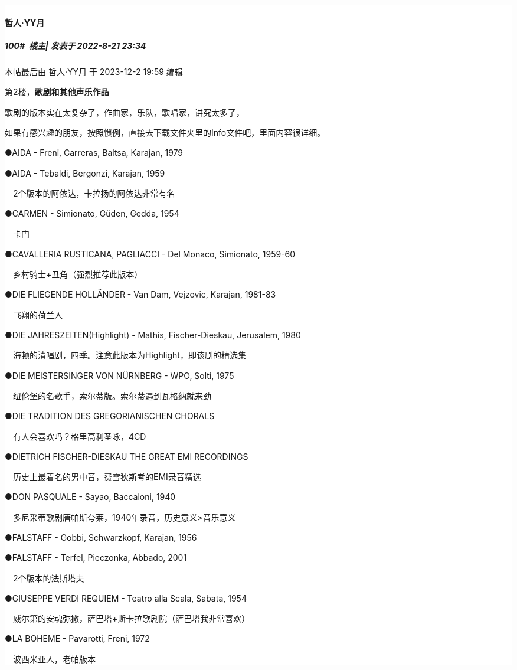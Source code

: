 *****

####  哲人·YY月  
##### 100#         楼主| 发表于 2022-8-21 23:34

 本帖最后由 哲人·YY月 于 2023-12-2 19:59 编辑 

第2楼，<strong>歌剧和其他声乐作品</strong>

歌剧的版本实在太复杂了，作曲家，乐队，歌唱家，讲究太多了，

如果有感兴趣的朋友，按照惯例，直接去下载文件夹里的Info文件吧，里面内容很详细。

●AIDA - Freni, Carreras, Baltsa, Karajan, 1979

●AIDA - Tebaldi, Bergonzi, Karajan, 1959

　2个版本的阿依达，卡拉扬的阿依达非常有名　　

●CARMEN - Simionato, Güden, Gedda, 1954

　卡门

●CAVALLERIA RUSTICANA, PAGLIACCI - Del Monaco, Simionato, 1959-60

　乡村骑士+丑角（强烈推荐此版本）

●DIE FLIEGENDE HOLLÄNDER - Van Dam, Vejzovic, Karajan, 1981-83

　飞翔的荷兰人

●DIE JAHRESZEITEN(Highlight) - Mathis, Fischer-Dieskau, Jerusalem, 1980

　海顿的清唱剧，四季。注意此版本为Highlight，即该剧的精选集

●DIE MEISTERSINGER VON NÜRNBERG - WPO, Solti, 1975

　纽伦堡的名歌手，索尔蒂版。索尔蒂遇到瓦格纳就来劲

●DIE TRADITION DES GREGORIANISCHEN CHORALS

　有人会喜欢吗？格里高利圣咏，4CD

●DIETRICH FISCHER-DIESKAU THE GREAT EMI RECORDINGS

　历史上最着名的男中音，费雪狄斯考的EMI录音精选

●DON PASQUALE - Sayao, Baccaloni, 1940

　多尼采蒂歌剧唐帕斯夸莱，1940年录音，历史意义&gt;音乐意义

●FALSTAFF - Gobbi, Schwarzkopf, Karajan, 1956

●FALSTAFF - Terfel, Pieczonka, Abbado, 2001

　2个版本的法斯塔夫

●GIUSEPPE VERDI REQUIEM - Teatro alla Scala, Sabata, 1954

　威尔第的安魂弥撒，萨巴塔+斯卡拉歌剧院（萨巴塔我非常喜欢）

●LA BOHEME - Pavarotti, Freni, 1972

　波西米亚人，老帕版本
